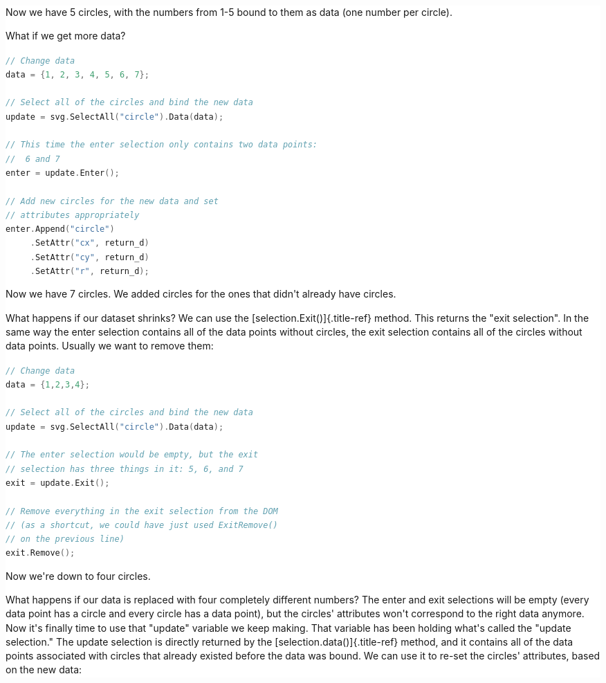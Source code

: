 Now we have 5 circles, with the numbers from 1-5 bound to them as data
(one number per circle).

What if we get more data?

``` cpp
// Change data
data = {1, 2, 3, 4, 5, 6, 7};

// Select all of the circles and bind the new data
update = svg.SelectAll("circle").Data(data);

// This time the enter selection only contains two data points:
//  6 and 7
enter = update.Enter();

// Add new circles for the new data and set
// attributes appropriately
enter.Append("circle")
     .SetAttr("cx", return_d)
     .SetAttr("cy", return_d)
     .SetAttr("r", return_d);
```

Now we have 7 circles. We added circles for the ones that didn\'t
already have circles.

What happens if our dataset shrinks? We can use the
[selection.Exit()]{.title-ref} method. This returns the \"exit
selection\". In the same way the enter selection contains all of the
data points without circles, the exit selection contains all of the
circles without data points. Usually we want to remove them:

``` cpp
// Change data
data = {1,2,3,4};

// Select all of the circles and bind the new data
update = svg.SelectAll("circle").Data(data);

// The enter selection would be empty, but the exit
// selection has three things in it: 5, 6, and 7
exit = update.Exit();

// Remove everything in the exit selection from the DOM
// (as a shortcut, we could have just used ExitRemove()
// on the previous line)
exit.Remove();
```

Now we\'re down to four circles.

What happens if our data is replaced with four completely different
numbers? The enter and exit selections will be empty (every data point
has a circle and every circle has a data point), but the circles\'
attributes won\'t correspond to the right data anymore. Now it\'s
finally time to use that \"update\" variable we keep making. That
variable has been holding what\'s called the \"update selection.\" The
update selection is directly returned by the
[selection.data()]{.title-ref} method, and it contains all of the data
points associated with circles that already existed before the data was
bound. We can use it to re-set the circles\' attributes, based on the
new data:
